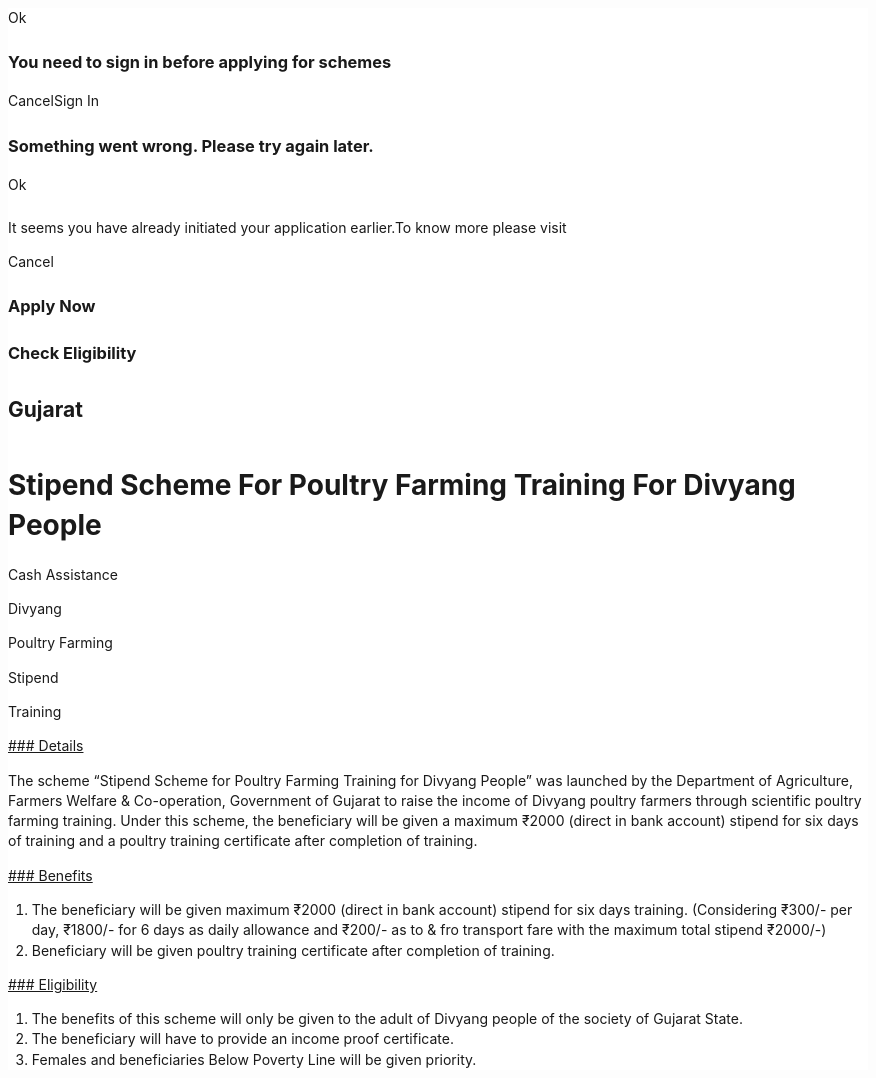 Ok

### 

### You need to sign in before applying for schemes

CancelSign In

### Something went wrong. Please try again later.

Ok

### 

It seems you have already initiated your application earlier.To know more please visit

Cancel

### Apply Now

### Check Eligibility

Gujarat
-------

Stipend Scheme For Poultry Farming Training For Divyang People
==============================================================

Cash Assistance

Divyang

Poultry Farming

Stipend

Training

[### Details](https://www.myscheme.gov.in/schemes/sspftdp#details)

The scheme “Stipend Scheme for Poultry Farming Training for Divyang People” was launched by the Department of Agriculture, Farmers Welfare & Co-operation, Government of Gujarat to raise the income of Divyang poultry farmers through scientific poultry farming training. Under this scheme, the beneficiary will be given a maximum ₹2000 (direct in bank account) stipend for six days of training and a poultry training certificate after completion of training.

[### Benefits](https://www.myscheme.gov.in/schemes/sspftdp#benefits)

1.  The beneficiary will be given maximum ₹2000 (direct in bank account) stipend for six days training. (Considering ₹300/- per day, ₹1800/- for 6 days as daily allowance and ₹200/- as to & fro transport fare with the maximum total stipend ₹2000/-)
2.  Beneficiary will be given poultry training certificate after completion of training.

[### Eligibility](https://www.myscheme.gov.in/schemes/sspftdp#eligibility)

1.  The benefits of this scheme will only be given to the adult of Divyang people of the society of Gujarat State.
2.  The beneficiary will have to provide an income proof certificate.
3.  Females and beneficiaries Below Poverty Line will be given priority.
